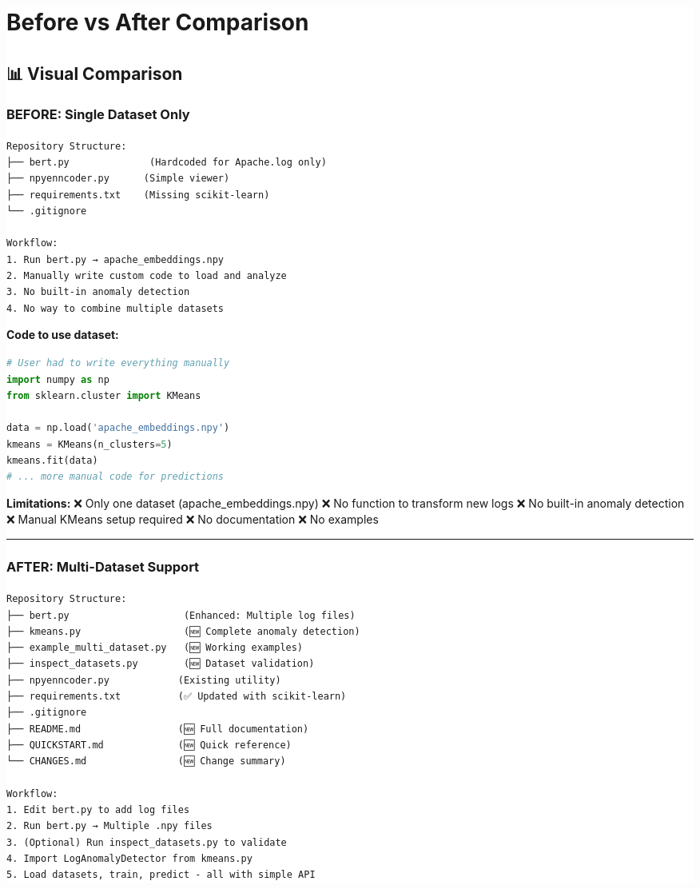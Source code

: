 # Before vs After Comparison

## 📊 Visual Comparison

### BEFORE: Single Dataset Only

```
Repository Structure:
├── bert.py              (Hardcoded for Apache.log only)
├── npyenncoder.py      (Simple viewer)
├── requirements.txt    (Missing scikit-learn)
└── .gitignore

Workflow:
1. Run bert.py → apache_embeddings.npy
2. Manually write custom code to load and analyze
3. No built-in anomaly detection
4. No way to combine multiple datasets
```

**Code to use dataset:**
```python
# User had to write everything manually
import numpy as np
from sklearn.cluster import KMeans

data = np.load('apache_embeddings.npy')
kmeans = KMeans(n_clusters=5)
kmeans.fit(data)
# ... more manual code for predictions
```

**Limitations:**
❌ Only one dataset (apache_embeddings.npy)
❌ No function to transform new logs
❌ No built-in anomaly detection
❌ Manual KMeans setup required
❌ No documentation
❌ No examples

---

### AFTER: Multi-Dataset Support

```
Repository Structure:
├── bert.py                    (Enhanced: Multiple log files)
├── kmeans.py                  (🆕 Complete anomaly detection)
├── example_multi_dataset.py   (🆕 Working examples)
├── inspect_datasets.py        (🆕 Dataset validation)
├── npyenncoder.py            (Existing utility)
├── requirements.txt          (✅ Updated with scikit-learn)
├── .gitignore
├── README.md                 (🆕 Full documentation)
├── QUICKSTART.md             (🆕 Quick reference)
└── CHANGES.md                (🆕 Change summary)

Workflow:
1. Edit bert.py to add log files
2. Run bert.py → Multiple .npy files
3. (Optional) Run inspect_datasets.py to validate
4. Import LogAnomalyDetector from kmeans.py
5. Load datasets, train, predict - all with simple API
```